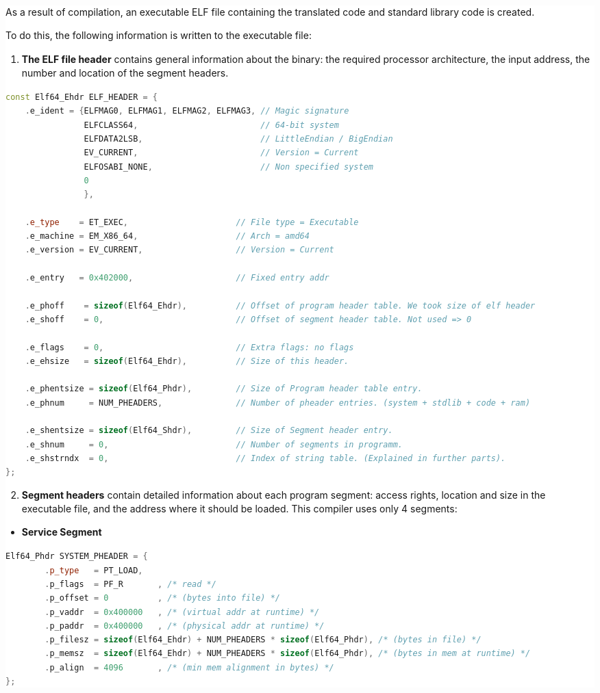 As a result of compilation, an executable ELF file containing the translated code and standard library code is created.

To do this, the following information is written to the executable file:

1. **The ELF file header** contains general information about the binary: the required processor architecture, the input address, the number and location of the
segment headers. 

```c++
const Elf64_Ehdr ELF_HEADER = {
    .e_ident = {ELFMAG0, ELFMAG1, ELFMAG2, ELFMAG3, // Magic signature
                ELFCLASS64,                         // 64-bit system
                ELFDATA2LSB,                        // LittleEndian / BigEndian
                EV_CURRENT,                         // Version = Current
                ELFOSABI_NONE,                      // Non specified system
                0
                },
                
    .e_type    = ET_EXEC,                      // File type = Executable
    .e_machine = EM_X86_64,                    // Arch = amd64
    .e_version = EV_CURRENT,                   // Version = Current
    
    .e_entry   = 0x402000,                     // Fixed entry addr
    
    .e_phoff    = sizeof(Elf64_Ehdr),          // Offset of program header table. We took size of elf header
    .e_shoff    = 0,                           // Offset of segment header table. Not used => 0
    
    .e_flags    = 0,                           // Extra flags: no flags
    .e_ehsize   = sizeof(Elf64_Ehdr),	       // Size of this header.
    
    .e_phentsize = sizeof(Elf64_Phdr),         // Size of Program header table entry.
    .e_phnum     = NUM_PHEADERS,               // Number of pheader entries. (system + stdlib + code + ram)
    
    .e_shentsize = sizeof(Elf64_Shdr),         // Size of Segment header entry.
    .e_shnum     = 0,                          // Number of segments in programm.
    .e_shstrndx  = 0,                          // Index of string table. (Explained in further parts).
};

```

2. **Segment headers** contain detailed information about each program segment: access rights, location and size in the executable file, and the address where it should be loaded.
This compiler uses only 4 segments:

* **Service Segment**
```c++
Elf64_Phdr SYSTEM_PHEADER = {
        .p_type   = PT_LOAD,
        .p_flags  = PF_R       , /* read */
        .p_offset = 0          , /* (bytes into file) */
        .p_vaddr  = 0x400000   , /* (virtual addr at runtime) */
        .p_paddr  = 0x400000   , /* (physical addr at runtime) */
        .p_filesz = sizeof(Elf64_Ehdr) + NUM_PHEADERS * sizeof(Elf64_Phdr), /* (bytes in file) */
        .p_memsz  = sizeof(Elf64_Ehdr) + NUM_PHEADERS * sizeof(Elf64_Phdr), /* (bytes in mem at runtime) */
        .p_align  = 4096       , /* (min mem alignment in bytes) */
};
```
